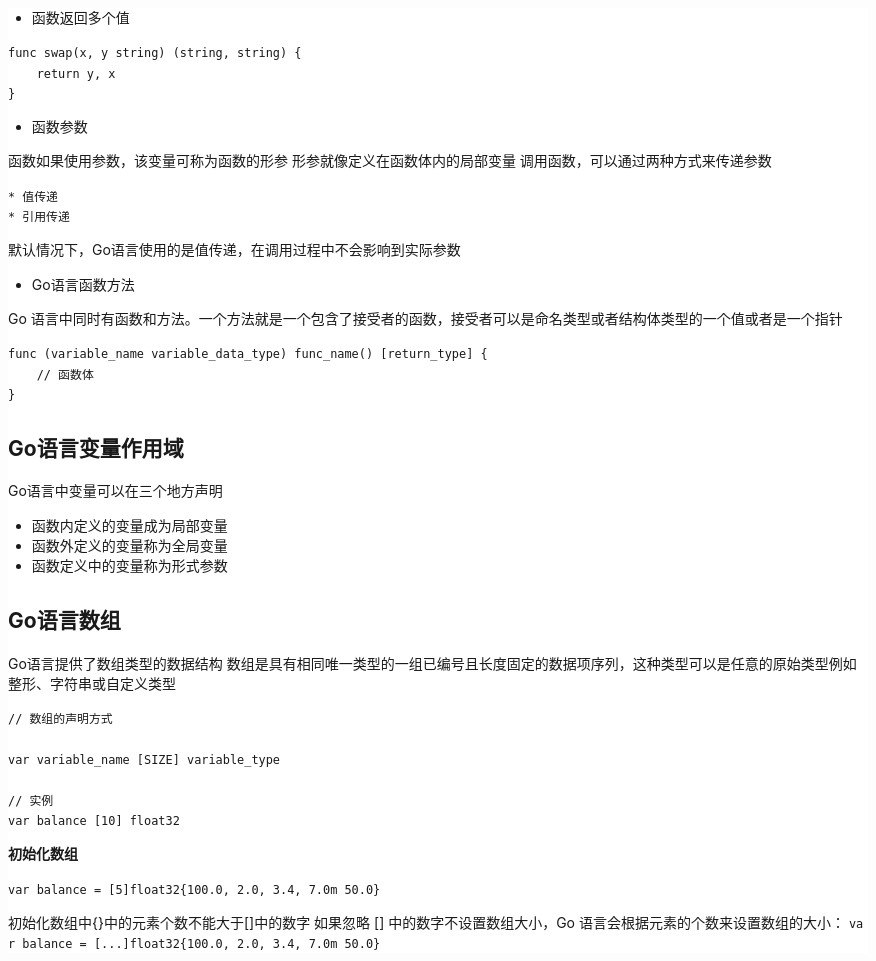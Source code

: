 * 函数返回多个值

```
func swap(x, y string) (string, string) {
	return y, x
}
```

* 函数参数

函数如果使用参数，该变量可称为函数的形参
形参就像定义在函数体内的局部变量
调用函数，可以通过两种方式来传递参数

    * 值传递
    * 引用传递

默认情况下，Go语言使用的是值传递，在调用过程中不会影响到实际参数


* Go语言函数方法

Go 语言中同时有函数和方法。一个方法就是一个包含了接受者的函数，接受者可以是命名类型或者结构体类型的一个值或者是一个指针

```
func (variable_name variable_data_type) func_name() [return_type] {
    // 函数体
}
```

## Go语言变量作用域

Go语言中变量可以在三个地方声明

* 函数内定义的变量成为局部变量
* 函数外定义的变量称为全局变量
* 函数定义中的变量称为形式参数

## Go语言数组

Go语言提供了数组类型的数据结构
数组是具有相同唯一类型的一组已编号且长度固定的数据项序列，这种类型可以是任意的原始类型例如整形、字符串或自定义类型

```
// 数组的声明方式

var variable_name [SIZE] variable_type

// 实例
var balance [10] float32
```


**初始化数组**

`var balance = [5]float32{100.0, 2.0, 3.4, 7.0m 50.0}`

初始化数组中{}中的元素个数不能大于[]中的数字
如果忽略 [] 中的数字不设置数组大小，Go 语言会根据元素的个数来设置数组的大小：
`var balance = [...]float32{100.0, 2.0, 3.4, 7.0m 50.0}`
